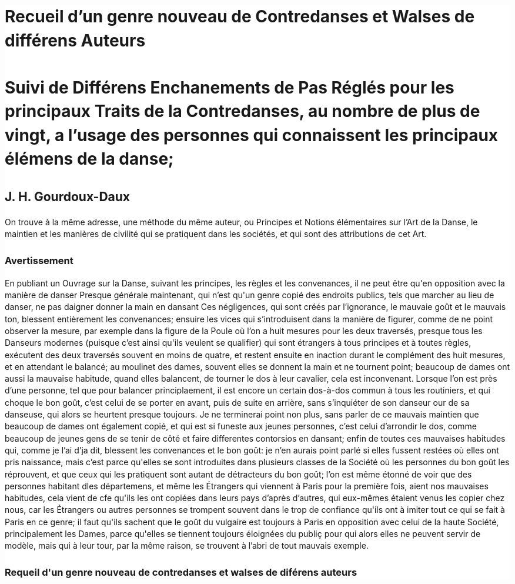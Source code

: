 # Recueil d’un genre nouveau de Contredanses et Walses de différens Auteurs
# Suivi de Différens Enchanements de Pas Réglés pour les principaux Traits de la Contredanses, au nombre de plus de vingt, a l’usage des personnes qui connaissent les principaux élémens de la danse;
## J. H. Gourdoux-Daux

On trouve à la même adresse, une méthode du même auteur, ou Principes et Notions élémentaires sur l’Art de la Danse, le maintien et les manières de civilité qui se pratiquent	dans les sociétés, et qui sont des attributions de cet Art.

### Avertissement

En publiant un Ouvrage sur la Danse, suivant les principes, les règles et les convenances, il ne peut être qu'en opposition avec la manière de danser Presque générale maintenant, qui n’est qu'un genre copié des endroits publics, tels que marcher au lieu de danser, ne pas daigner donner la main en dansant Ces négligences, qui sont créés par l’ignorance, le mauvaie goût et le mauvais ton, blessent entièrement les convenances; ensuire les vices qui s’introduisent dans la manière de figurer, comme de ne point observer la mesure, par exemple dans la figure de la Poule où l’on a huit mesures pour les deux traversés, presque tous les Danseurs modernes (puisque c’est ainsi qu'ils veulent se qualifier) qui sont étrangers à tous principes et à toutes règles, exécutent des deux traversés souvent en moins de quatre, et restent ensuite en inaction durant le complément des huit mesures, et en attendant le balancé; au moulinet des dames, souvent elles se donnent la main et ne tournent point; beaucoup de dames ont aussi la mauvaise habitude, quand elles balancent, de tourner le dos à leur cavalier, cela est inconvenant. Lorsque l’on est près d’une personne, tel que pour balancer principlaement, il est encore un certain dos-à-dos commun à tous les routiniers, et qui choque le bon goût, c’est celui de se porter en avant, puis de suite en arrière, sans s’inquiéter de son danseur our de sa danseuse, qui alors se heurtent presque toujours. Je ne terminerai point non plus, sans parler de ce mauvais maintien que beaucoup de dames ont également copié, et qui est si funeste aux jeunes personnes, c’est celui d’arrondir le dos, comme beaucoup de jeunes gens de se tenir de côté et faire differentes contorsios en dansant; enfin de toutes ces mauvaises habitudes qui, comme je l’ai d’ja dit, blessent
les convenances et le bon goût: je n’en aurais point parlé si elles fussent restées où elles ont pris naissance, mais c’est parce qu'elles se sont introduites dans plusieurs classes de la Société où les personnes du bon goût les réprouvent, et que ceux qui les pratiquent sont autant de détracteurs du bon goût; l’on est même étonné de voir que des personnes habitant dles départemens, et même les Étrangers qui viennent à Paris pour la première fois, aient nos mauvaises habitudes, cela vient de cfe qu'ils les ont copiées dans leurs pays d’après d’autres, qui eux-mêmes étaient venus les copier chez nous, car les Étrangers ou autres personnes se trompent souvent dans le trop de confiance qu'ils ont à imiter tout ce qui se fait à Paris en ce genre; il faut qu'ils sachent que le goût du vulgaire est toujours à Paris en opposition avec celui de la haute Société, principalement les Dames, parce qu'elles se tiennent toujours éloignées du publiç pour qui alors elles ne peuvent servir de modèle, mais qui à leur tour, par la même raison, se trouvent à l’abri de tout mauvais exemple.

### Requeil d'un genre nouveau de contredanses et walses de diférens auteurs
